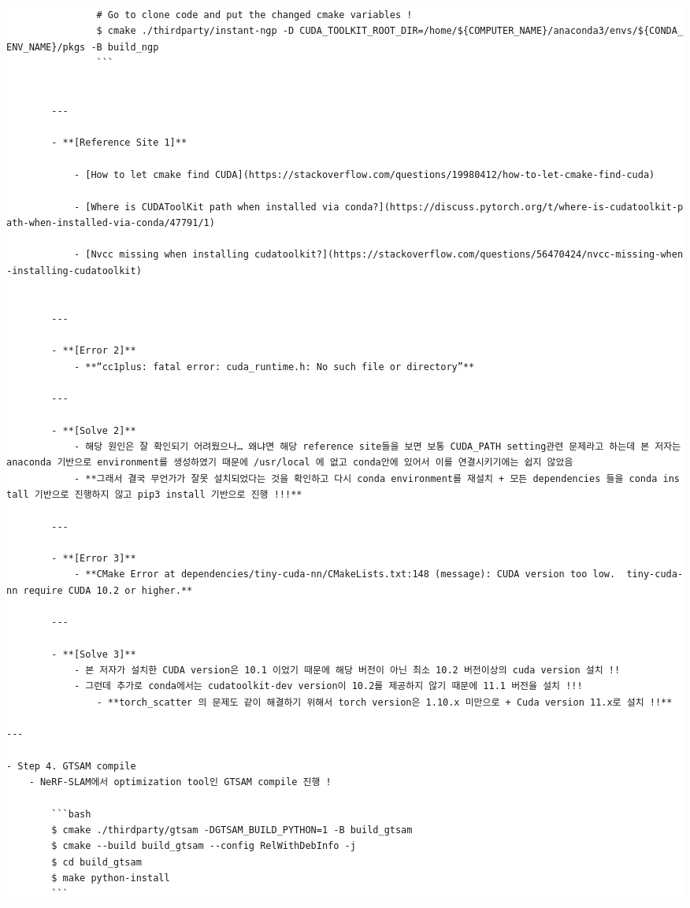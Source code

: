                     # Go to clone code and put the changed cmake variables !
                    $ cmake ./thirdparty/instant-ngp -D CUDA_TOOLKIT_ROOT_DIR=/home/${COMPUTER_NAME}/anaconda3/envs/${CONDA_ENV_NAME}/pkgs -B build_ngp
                    ```
                    
            
            ---
            
            - **[Reference Site 1]**
                
                - [How to let cmake find CUDA](https://stackoverflow.com/questions/19980412/how-to-let-cmake-find-cuda)
                
                - [Where is CUDAToolKit path when installed via conda?](https://discuss.pytorch.org/t/where-is-cudatoolkit-path-when-installed-via-conda/47791/1)
                
                - [Nvcc missing when installing cudatoolkit?](https://stackoverflow.com/questions/56470424/nvcc-missing-when-installing-cudatoolkit)
                
            
            ---
            
            - **[Error 2]**
                - **“cc1plus: fatal error: cuda_runtime.h: No such file or directory”**
            
            ---
            
            - **[Solve 2]**
                - 해당 원인은 잘 확인되기 어려웠으나… 왜냐면 해당 reference site들을 보면 보통 CUDA_PATH setting관련 문제라고 하는데 본 저자는 anaconda 기반으로 environment를 생성하였기 때문에 /usr/local 에 없고 conda안에 있어서 이를 연결시키기에는 쉽지 않았음
                - **그래서 결국 무언가가 잘못 설치되었다는 것을 확인하고 다시 conda environment를 재설치 + 모든 dependencies 들을 conda install 기반으로 진행하지 않고 pip3 install 기반으로 진행 !!!**
            
            ---
            
            - **[Error 3]**
                - **CMake Error at dependencies/tiny-cuda-nn/CMakeLists.txt:148 (message): CUDA version too low.  tiny-cuda-nn require CUDA 10.2 or higher.**
            
            ---
            
            - **[Solve 3]**
                - 본 저자가 설치한 CUDA version은 10.1 이었기 때문에 해당 버전이 아닌 최소 10.2 버전이상의 cuda version 설치 !!
                - 그런데 추가로 conda에서는 cudatoolkit-dev version이 10.2를 제공하지 않기 때문에 11.1 버전을 설치 !!!
                    - **torch_scatter 의 문제도 같이 해결하기 위해서 torch version은 1.10.x 미만으로 + Cuda version 11.x로 설치 !!**
    
    ---
    
    - Step 4. GTSAM compile
        - NeRF-SLAM에서 optimization tool인 GTSAM compile 진행 !
            
            ```bash
            $ cmake ./thirdparty/gtsam -DGTSAM_BUILD_PYTHON=1 -B build_gtsam 
            $ cmake --build build_gtsam --config RelWithDebInfo -j
            $ cd build_gtsam
            $ make python-install
            ```
            
